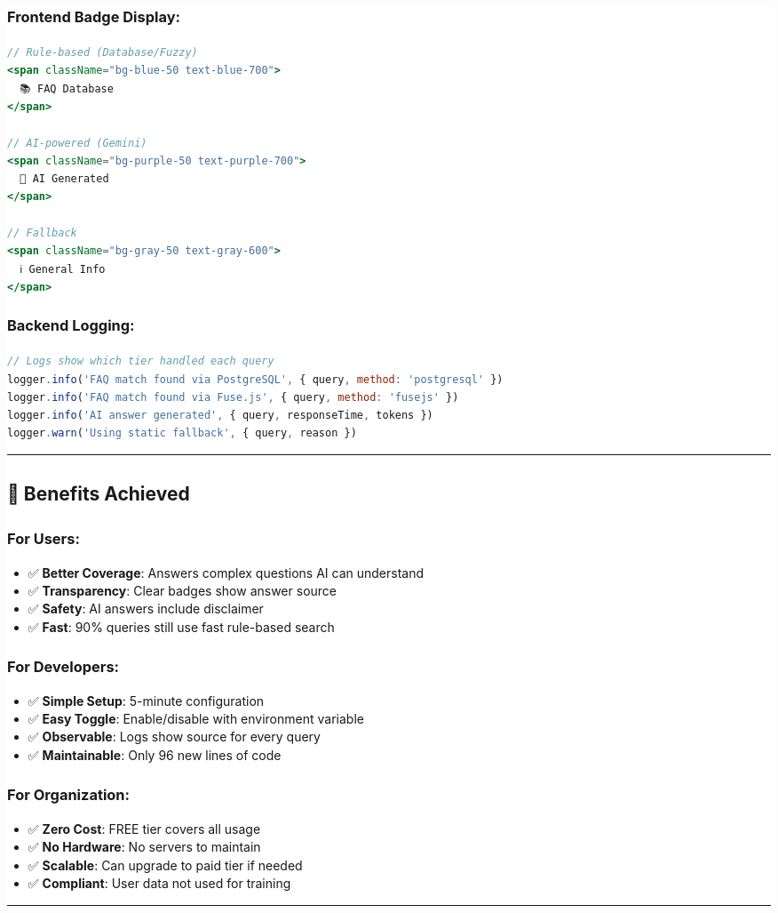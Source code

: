 ### Frontend Badge Display:
```jsx
// Rule-based (Database/Fuzzy)
<span className="bg-blue-50 text-blue-700">
  📚 FAQ Database
</span>

// AI-powered (Gemini)
<span className="bg-purple-50 text-purple-700">
  🤖 AI Generated
</span>

// Fallback
<span className="bg-gray-50 text-gray-600">
  ℹ️ General Info
</span>
```

### Backend Logging:
```javascript
// Logs show which tier handled each query
logger.info('FAQ match found via PostgreSQL', { query, method: 'postgresql' })
logger.info('FAQ match found via Fuse.js', { query, method: 'fusejs' })
logger.info('AI answer generated', { query, responseTime, tokens })
logger.warn('Using static fallback', { query, reason })
```

---

## 🎯 Benefits Achieved

### For Users:
- ✅ **Better Coverage**: Answers complex questions AI can understand
- ✅ **Transparency**: Clear badges show answer source
- ✅ **Safety**: AI answers include disclaimer
- ✅ **Fast**: 90% queries still use fast rule-based search

### For Developers:
- ✅ **Simple Setup**: 5-minute configuration
- ✅ **Easy Toggle**: Enable/disable with environment variable
- ✅ **Observable**: Logs show source for every query
- ✅ **Maintainable**: Only 96 new lines of code

### For Organization:
- ✅ **Zero Cost**: FREE tier covers all usage
- ✅ **No Hardware**: No servers to maintain
- ✅ **Scalable**: Can upgrade to paid tier if needed
- ✅ **Compliant**: User data not used for training

---
